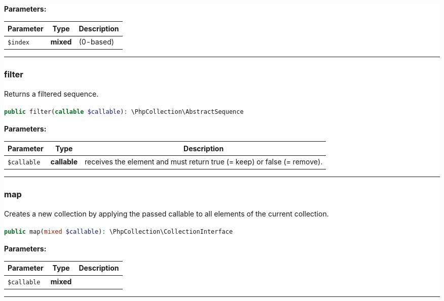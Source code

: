 


**Parameters:**

| Parameter | Type | Description |
|-----------|------|-------------|
| `$index` | **mixed** | (0-based) |




***

### filter

Returns a filtered sequence.

```php
public filter(callable $callable): \PhpCollection\AbstractSequence
```








**Parameters:**

| Parameter | Type | Description |
|-----------|------|-------------|
| `$callable` | **callable** | receives the element and must return true (= keep) or false (= remove). |




***

### map

Creates a new collection by applying the passed callable to all elements
of the current collection.

```php
public map(mixed $callable): \PhpCollection\CollectionInterface
```








**Parameters:**

| Parameter | Type | Description |
|-----------|------|-------------|
| `$callable` | **mixed** |  |




***
